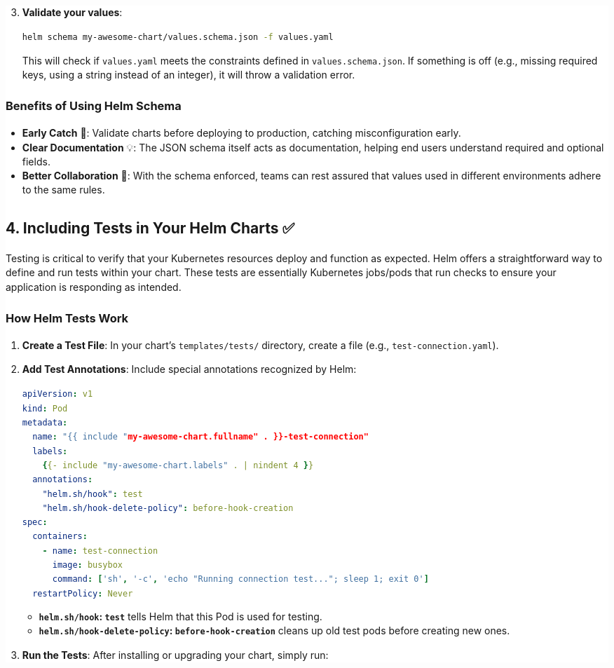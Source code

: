 3. **Validate your values**:

   ```bash
   helm schema my-awesome-chart/values.schema.json -f values.yaml
   ```

   This will check if `values.yaml` meets the constraints defined in `values.schema.json`. If something is off (e.g., missing required keys, using a string instead of an integer), it will throw a validation error.

### Benefits of Using Helm Schema

- **Early Catch** 🐞: Validate charts before deploying to production, catching misconfiguration early.  
- **Clear Documentation** 💡: The JSON schema itself acts as documentation, helping end users understand required and optional fields.  
- **Better Collaboration** 🤝: With the schema enforced, teams can rest assured that values used in different environments adhere to the same rules.

## 4. Including Tests in Your Helm Charts ✅

Testing is critical to verify that your Kubernetes resources deploy and function as expected. Helm offers a straightforward way to define and run tests within your chart. These tests are essentially Kubernetes jobs/pods that run checks to ensure your application is responding as intended.

### How Helm Tests Work

1. **Create a Test File**: In your chart’s `templates/tests/` directory, create a file (e.g., `test-connection.yaml`).
2. **Add Test Annotations**: Include special annotations recognized by Helm:

   ```yaml
   apiVersion: v1
   kind: Pod
   metadata:
     name: "{{ include "my-awesome-chart.fullname" . }}-test-connection"
     labels:
       {{- include "my-awesome-chart.labels" . | nindent 4 }}
     annotations:
       "helm.sh/hook": test
       "helm.sh/hook-delete-policy": before-hook-creation
   spec:
     containers:
       - name: test-connection
         image: busybox
         command: ['sh', '-c', 'echo "Running connection test..."; sleep 1; exit 0']
     restartPolicy: Never
   ```

   - **`helm.sh/hook`: `test`** tells Helm that this Pod is used for testing.  
   - **`helm.sh/hook-delete-policy`: `before-hook-creation`** cleans up old test pods before creating new ones.

3. **Run the Tests**:
   After installing or upgrading your chart, simply run:
